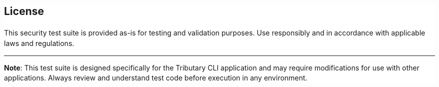 ## License

This security test suite is provided as-is for testing and validation purposes. Use responsibly and in accordance with applicable laws and regulations.

---

**Note**: This test suite is designed specifically for the Tributary CLI application and may require modifications for use with other applications. Always review and understand test code before execution in any environment.
